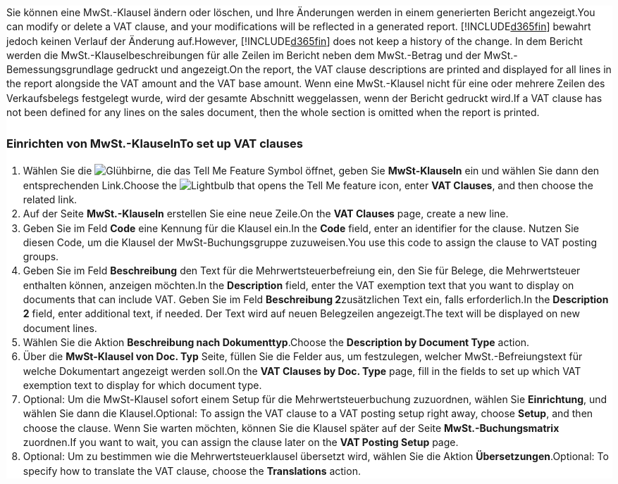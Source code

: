 
<span data-ttu-id="df72a-220">Sie können eine MwSt.-Klausel ändern oder löschen, und Ihre Änderungen werden in einem generierten Bericht angezeigt.</span><span class="sxs-lookup"><span data-stu-id="df72a-220">You can modify or delete a VAT clause, and your modifications will be reflected in a generated report.</span></span> <span data-ttu-id="df72a-221">[!INCLUDE[d365fin](includes/d365fin_md.md)] bewahrt jedoch keinen Verlauf der Änderung auf.</span><span class="sxs-lookup"><span data-stu-id="df72a-221">However, [!INCLUDE[d365fin](includes/d365fin_md.md)] does not keep a history of the change.</span></span> <span data-ttu-id="df72a-222">In dem Bericht werden die MwSt.-Klauselbeschreibungen für alle Zeilen im Bericht neben dem MwSt.-Betrag und der MwSt.-Bemessungsgrundlage gedruckt und angezeigt.</span><span class="sxs-lookup"><span data-stu-id="df72a-222">On the report, the VAT clause descriptions are printed and displayed for all lines in the report alongside the VAT amount and the VAT base amount.</span></span> <span data-ttu-id="df72a-223">Wenn eine MwSt.-Klausel nicht für eine oder mehrere Zeilen des Verkaufsbelegs festgelegt wurde, wird der gesamte Abschnitt weggelassen, wenn der Bericht gedruckt wird.</span><span class="sxs-lookup"><span data-stu-id="df72a-223">If a VAT clause has not been defined for any lines on the sales document, then the whole section is omitted when the report is printed.</span></span>

### <a name="to-set-up-vat-clauses"></a><span data-ttu-id="df72a-224">Einrichten von MwSt.-Klauseln</span><span class="sxs-lookup"><span data-stu-id="df72a-224">To set up VAT clauses</span></span>
1. <span data-ttu-id="df72a-225">Wählen Sie die ![Glühbirne, die das Tell Me Feature](media/ui-search/search_small.png "Tell Me-Funktion") Symbol öffnet, geben Sie **MwSt-Klauseln** ein und wählen Sie dann den entsprechenden Link.</span><span class="sxs-lookup"><span data-stu-id="df72a-225">Choose the ![Lightbulb that opens the Tell Me feature](media/ui-search/search_small.png "Tell me what you want to do") icon, enter **VAT Clauses**, and then choose the related link.</span></span>  
2. <span data-ttu-id="df72a-226">Auf der Seite **MwSt.-Klauseln** erstellen Sie eine neue Zeile.</span><span class="sxs-lookup"><span data-stu-id="df72a-226">On the **VAT Clauses** page, create a new line.</span></span>  
3. <span data-ttu-id="df72a-227">Geben Sie im Feld **Code** eine Kennung für die Klausel ein.</span><span class="sxs-lookup"><span data-stu-id="df72a-227">In the **Code** field, enter an identifier for the clause.</span></span> <span data-ttu-id="df72a-228">Nutzen Sie diesen Code, um die Klausel der MwSt-Buchungsgruppe zuzuweisen.</span><span class="sxs-lookup"><span data-stu-id="df72a-228">You use this code to assign the clause to VAT posting groups.</span></span>  
4. <span data-ttu-id="df72a-229">Geben Sie im Feld **Beschreibung** den Text für die Mehrwertsteuerbefreiung ein, den Sie für Belege, die Mehrwertsteuer enthalten können, anzeigen möchten.</span><span class="sxs-lookup"><span data-stu-id="df72a-229">In the **Description** field, enter the VAT exemption text that you want to display on documents that can include VAT.</span></span> <span data-ttu-id="df72a-230">Geben Sie im Feld **Beschreibung 2**zusätzlichen Text ein, falls erforderlich.</span><span class="sxs-lookup"><span data-stu-id="df72a-230">In the **Description 2** field, enter additional text, if needed.</span></span> <span data-ttu-id="df72a-231">Der Text wird auf neuen Belegzeilen angezeigt.</span><span class="sxs-lookup"><span data-stu-id="df72a-231">The text will be displayed on new document lines.</span></span>
5. <span data-ttu-id="df72a-232">Wählen Sie die Aktion **Beschreibung nach Dokumenttyp**.</span><span class="sxs-lookup"><span data-stu-id="df72a-232">Choose the **Description by Document Type** action.</span></span>
6. <span data-ttu-id="df72a-233">Über die **MwSt-Klausel von Doc. Typ** Seite, füllen Sie die Felder aus, um festzulegen, welcher MwSt.-Befreiungstext für welche Dokumentart angezeigt werden soll.</span><span class="sxs-lookup"><span data-stu-id="df72a-233">On the **VAT Clauses by Doc. Type** page, fill in the fields to set up which VAT exemption text to display for which document type.</span></span>  
7. <span data-ttu-id="df72a-234">Optional: Um die MwSt-Klausel sofort einem Setup für die Mehrwertsteuerbuchung zuzuordnen, wählen Sie **Einrichtung**, und wählen Sie dann die Klausel.</span><span class="sxs-lookup"><span data-stu-id="df72a-234">Optional: To assign the VAT clause to a VAT posting setup right away, choose **Setup**, and then choose the clause.</span></span> <span data-ttu-id="df72a-235">Wenn Sie warten möchten, können Sie die Klausel später auf der Seite **MwSt.-Buchungsmatrix** zuordnen.</span><span class="sxs-lookup"><span data-stu-id="df72a-235">If you want to wait, you can assign the clause later on the **VAT Posting Setup** page.</span></span>  
8. <span data-ttu-id="df72a-236">Optional: Um zu bestimmen wie die Mehrwertsteuerklausel übersetzt wird, wählen Sie die Aktion **Übersetzungen**.</span><span class="sxs-lookup"><span data-stu-id="df72a-236">Optional: To specify how to translate the VAT clause, choose the **Translations** action.</span></span>
